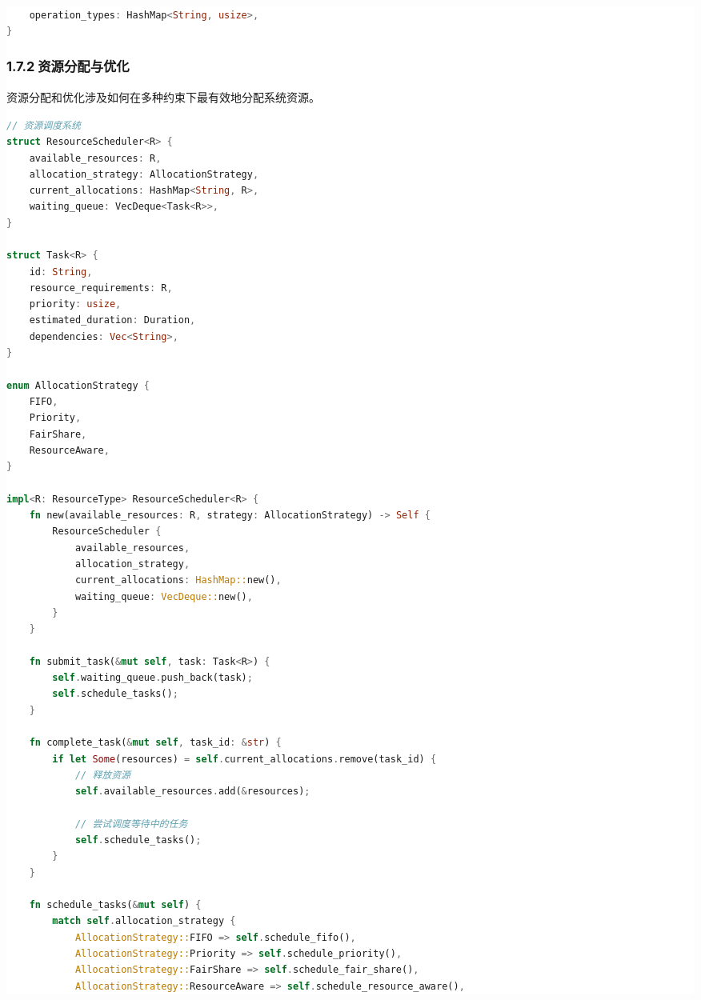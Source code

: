 ```rust
    operation_types: HashMap<String, usize>,
}

```

### 1.7.2 资源分配与优化

资源分配和优化涉及如何在多种约束下最有效地分配系统资源。

```rust
// 资源调度系统
struct ResourceScheduler<R> {
    available_resources: R,
    allocation_strategy: AllocationStrategy,
    current_allocations: HashMap<String, R>,
    waiting_queue: VecDeque<Task<R>>,
}

struct Task<R> {
    id: String,
    resource_requirements: R,
    priority: usize,
    estimated_duration: Duration,
    dependencies: Vec<String>,
}

enum AllocationStrategy {
    FIFO,
    Priority,
    FairShare,
    ResourceAware,
}

impl<R: ResourceType> ResourceScheduler<R> {
    fn new(available_resources: R, strategy: AllocationStrategy) -> Self {
        ResourceScheduler {
            available_resources,
            allocation_strategy,
            current_allocations: HashMap::new(),
            waiting_queue: VecDeque::new(),
        }
    }
  
    fn submit_task(&mut self, task: Task<R>) {
        self.waiting_queue.push_back(task);
        self.schedule_tasks();
    }
  
    fn complete_task(&mut self, task_id: &str) {
        if let Some(resources) = self.current_allocations.remove(task_id) {
            // 释放资源
            self.available_resources.add(&resources);
  
            // 尝试调度等待中的任务
            self.schedule_tasks();
        }
    }
  
    fn schedule_tasks(&mut self) {
        match self.allocation_strategy {
            AllocationStrategy::FIFO => self.schedule_fifo(),
            AllocationStrategy::Priority => self.schedule_priority(),
            AllocationStrategy::FairShare => self.schedule_fair_share(),
            AllocationStrategy::ResourceAware => self.schedule_resource_aware(),
```